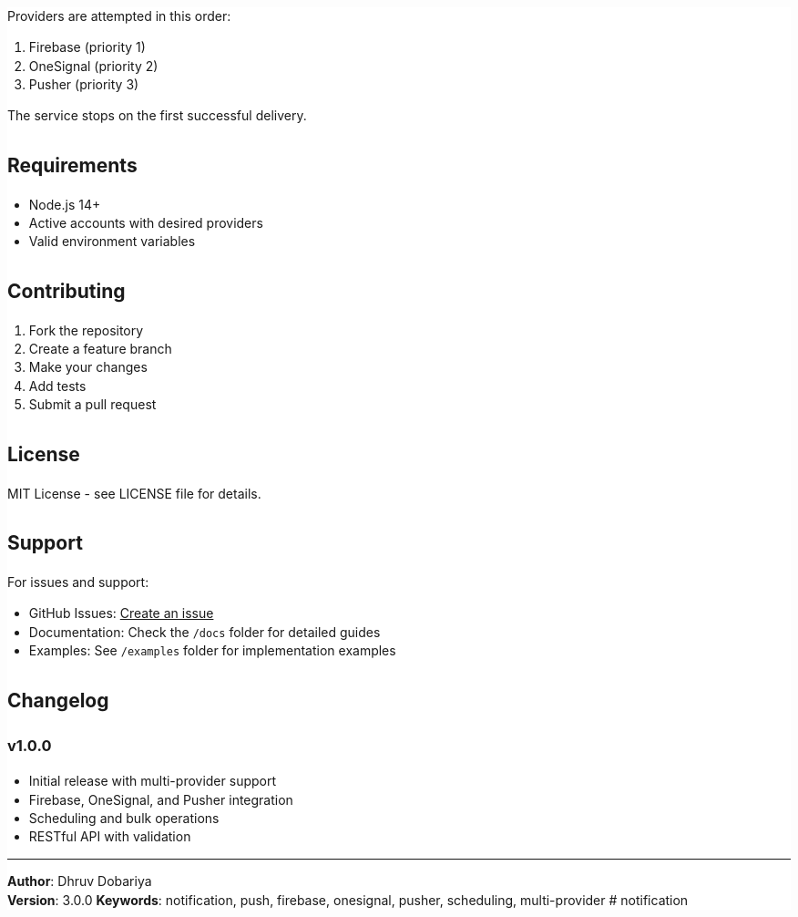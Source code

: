 Providers are attempted in this order:
1. Firebase (priority 1)
2. OneSignal (priority 2)
3. Pusher (priority 3)

The service stops on the first successful delivery.

## Requirements

- Node.js 14+
- Active accounts with desired providers
- Valid environment variables

## Contributing

1. Fork the repository
2. Create a feature branch
3. Make your changes
4. Add tests
5. Submit a pull request

## License

MIT License - see LICENSE file for details.

## Support

For issues and support:
- GitHub Issues: [Create an issue](https://github.com/dhruvdobariya/notification-service/issues)
- Documentation: Check the `/docs` folder for detailed guides
- Examples: See `/examples` folder for implementation examples

## Changelog

### v1.0.0
- Initial release with multi-provider support
- Firebase, OneSignal, and Pusher integration
- Scheduling and bulk operations
- RESTful API with validation

---

**Author**: Dhruv Dobariya  
**Version**: 3.0.0 
**Keywords**: notification, push, firebase, onesignal, pusher, scheduling, multi-provider
#   n o t i f i c a t i o n 
 
 